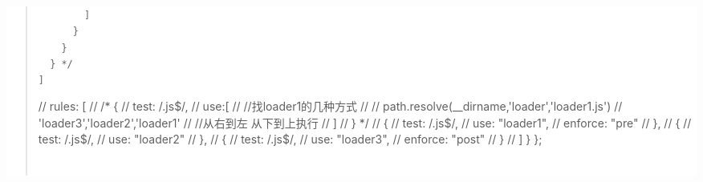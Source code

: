 >             ]
>           }
>         }
>       } */
>     ]
>   //   rules: [
>   //     /* {
>   //       test: /\.js$/,
>   //       use:[
>   //         //找loader1的几种方式
>   //         // path.resolve(__dirname,'loader','loader1.js')
>   //         'loader3','loader2','loader1'
>   //         //从右到左 从下到上执行
>   //       ]
>   //     } */
>   //     {
>   //       test: /\.js$/,
>   //       use: "loader1",
>   //       enforce: "pre"
>   //     },
>   //     {
>   //       test: /\.js$/,
>   //       use: "loader2"
>   //     },
>   //     {
>   //       test: /\.js$/,
>   //       use: "loader3",
>   //       enforce: "post"
>   //     }
>   //   ]
>   }
> };
> 
> ```
>
> 

